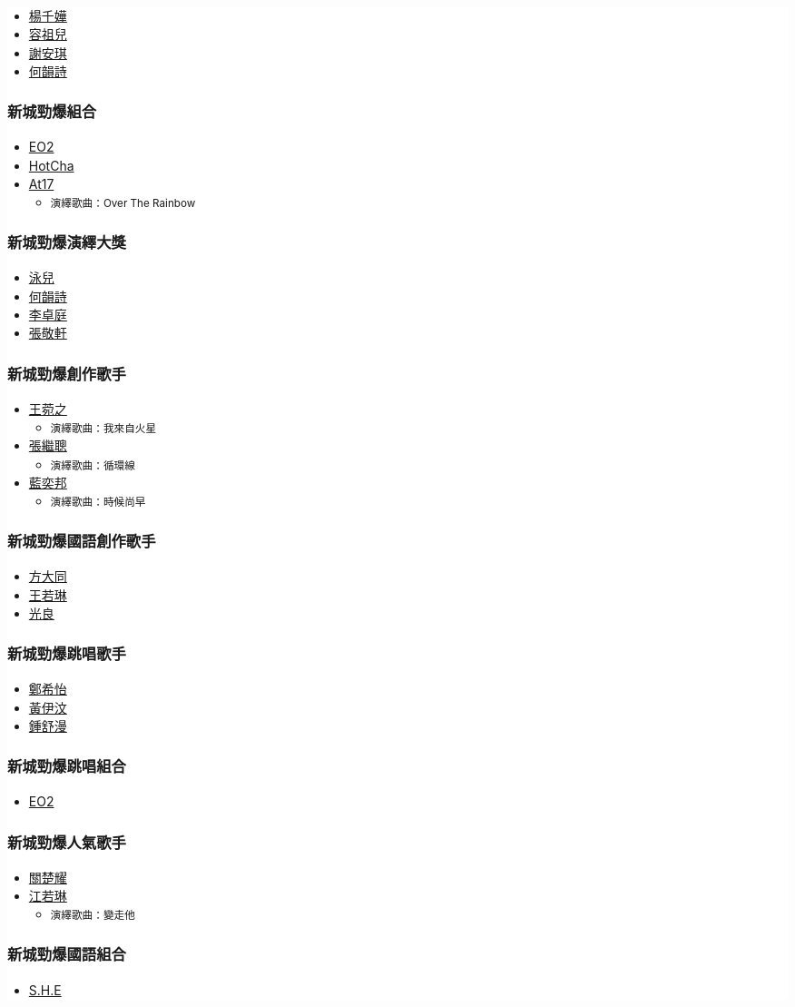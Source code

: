   - [楊千嬅](../Page/楊千嬅.md "wikilink")
  - [容祖兒](https://zh.wikipedia.org/wiki/容祖兒 "wikilink")
  - [謝安琪](../Page/謝安琪.md "wikilink")
  - [何韻詩](https://zh.wikipedia.org/wiki/何韻詩 "wikilink")

### 新城勁爆組合

  - [EO2](../Page/EO2.md "wikilink")
  - [HotCha](../Page/HotCha.md "wikilink")
  - [At17](https://zh.wikipedia.org/wiki/At17 "wikilink")
      - <small>演繹歌曲：Over The Rainbow</small>

### 新城勁爆演繹大獎

  - [泳兒](../Page/泳兒.md "wikilink")
  - [何韻詩](https://zh.wikipedia.org/wiki/何韻詩 "wikilink")
  - [李卓庭](../Page/李卓庭.md "wikilink")
  - [張敬軒](https://zh.wikipedia.org/wiki/張敬軒 "wikilink")

### 新城勁爆創作歌手

  - [王菀之](https://zh.wikipedia.org/wiki/王菀之 "wikilink")
      - <small>演繹歌曲：我來自火星</small>
  - [張繼聰](../Page/張繼聰.md "wikilink")
      - <small>演繹歌曲：循環線</small>
  - [藍奕邦](../Page/藍奕邦.md "wikilink")
      - <small>演繹歌曲：時候尚早</small>

### 新城勁爆國語創作歌手

  - [方大同](https://zh.wikipedia.org/wiki/方大同 "wikilink")
  - [王若琳](../Page/王若琳.md "wikilink")
  - [光良](../Page/光良.md "wikilink")

### 新城勁爆跳唱歌手

  - [鄭希怡](../Page/鄭希怡.md "wikilink")
  - [黃伊汶](../Page/黃伊汶.md "wikilink")
  - [鍾舒漫](../Page/鍾舒漫.md "wikilink")

### 新城勁爆跳唱組合

  - [EO2](../Page/EO2.md "wikilink")

### 新城勁爆人氣歌手

  - [關楚耀](../Page/關楚耀.md "wikilink")
  - [江若琳](https://zh.wikipedia.org/wiki/江若琳 "wikilink")
      - <small>演繹歌曲：變走他</small>

### 新城勁爆國語組合

  - [S.H.E](../Page/S.H.E.md "wikilink")
